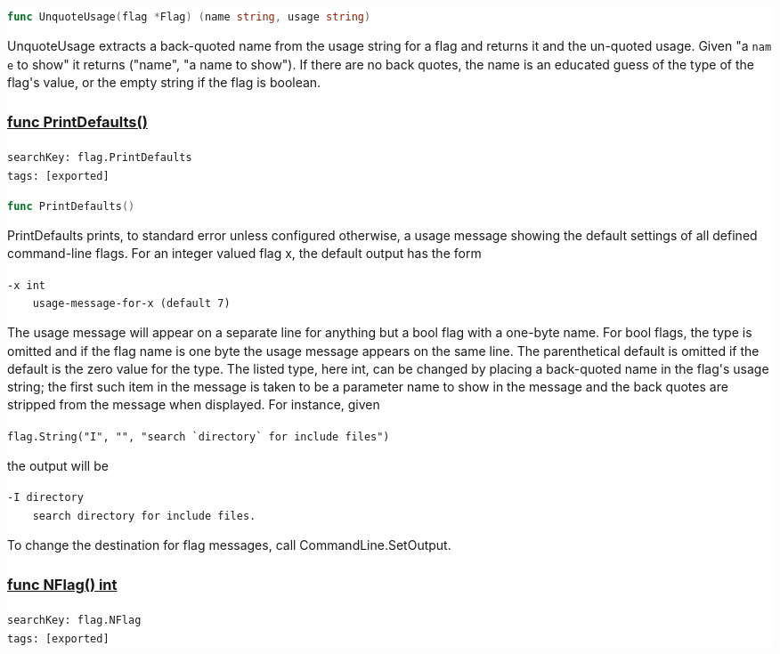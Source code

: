 ```Go
func UnquoteUsage(flag *Flag) (name string, usage string)
```

UnquoteUsage extracts a back-quoted name from the usage string for a flag and returns it and the un-quoted usage. Given "a `name` to show" it returns ("name", "a name to show"). If there are no back quotes, the name is an educated guess of the type of the flag's value, or the empty string if the flag is boolean. 

### <a id="PrintDefaults" href="#PrintDefaults">func PrintDefaults()</a>

```
searchKey: flag.PrintDefaults
tags: [exported]
```

```Go
func PrintDefaults()
```

PrintDefaults prints, to standard error unless configured otherwise, a usage message showing the default settings of all defined command-line flags. For an integer valued flag x, the default output has the form 

```
-x int
	usage-message-for-x (default 7)

```
The usage message will appear on a separate line for anything but a bool flag with a one-byte name. For bool flags, the type is omitted and if the flag name is one byte the usage message appears on the same line. The parenthetical default is omitted if the default is the zero value for the type. The listed type, here int, can be changed by placing a back-quoted name in the flag's usage string; the first such item in the message is taken to be a parameter name to show in the message and the back quotes are stripped from the message when displayed. For instance, given 

```
flag.String("I", "", "search `directory` for include files")

```
the output will be 

```
-I directory
	search directory for include files.

```
To change the destination for flag messages, call CommandLine.SetOutput. 

### <a id="NFlag" href="#NFlag">func NFlag() int</a>

```
searchKey: flag.NFlag
tags: [exported]
```

